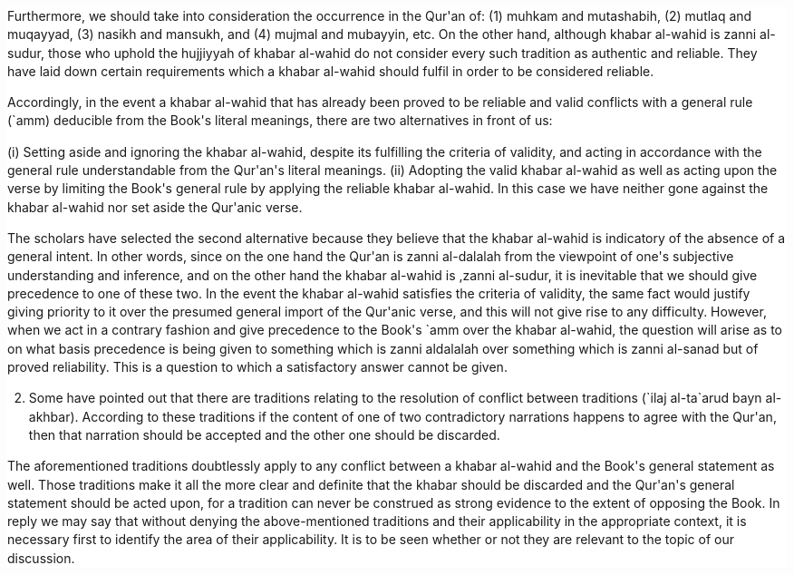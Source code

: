 Furthermore, we should take into consideration the occurrence in the
Qur'an of: (1) muhkam and mutashabih, (2) mutlaq and muqayyad, (3)
nasikh and mansukh, and (4) mujmal and mubayyin, etc. On the other hand,
although khabar al-wahid is zanni al-sudur, those who up­hold the
hujjiyyah of khabar al-wahid do not consider every such tradi­tion as
authentic and reliable. They have laid down certain require­ments which
a khabar al-wahid should fulfil in order to be considered reliable.

Accordingly, in the event a khabar al-wahid that has already been
proved to be reliable and valid conflicts with a general rule (\`amm)
deducible from the Book's literal meanings, there are two alternatives
in front of us:

(i) Setting aside and ignoring the khabar al-wahid, despite its
fulfil­ling the criteria of validity, and acting in accordance with the
general rule understandable from the Qur'an's literal meanings. (ii)
Adopting the valid khabar al-wahid as well as acting upon the verse by
limiting the Book's general rule by applying the reliable khabar
al-wahid. In this case we have neither gone against the khabar al-wahid
nor set aside the Qur'anic verse.

The scholars have selected the second alternative because they believe
that the khabar al-wahid is indicatory of the absence of a general
intent. In other words, since on the one hand the Qur'an is zanni
al-dalalah from the viewpoint of one's subjective understanding and
inference, and on the other hand the khabar al-wahid is ,zanni al-sudur,
it is inevi­table that we should give precedence to one of these two. In
the event the khabar al-wahid satisfies the criteria of validity, the
same fact would justify giving priority to it over the presumed general
import of the Qur'anic verse, and this will not give rise to any
difficulty. How­ever, when we act in a contrary fashion and give
precedence to the Book's \`amm over the khabar al-wahid, the question
will arise as to on what basis precedence is being given to something
which is zanni al­dalalah over something which is zanni al-sanad but of
proved reliabil­ity. This is a question to which a satisfactory answer
cannot be given.

2. Some have pointed out that there are traditions relating to the
resolution of conflict between traditions (\`ilaj al-ta\`arud bayn al-
akhbar). According to these traditions if the content of one of two
contradictory narrations happens to agree with the Qur'an, then that
narration should be accepted and the other one should be discarded.

The aforementioned traditions doubtlessly apply to any conflict between
a khabar al-wahid and the Book's general statement as well. Those
traditions make it all the more clear and definite that the khabar
should be discarded and the Qur'an's general statement should be acted
upon, for a tradition can never be construed as strong evidence to the
extent of opposing the Book. In reply we may say that without denying
the above-mentioned traditions and their applicability in the
appropriate context, it is neces­sary first to identify the area of
their applicability. It is to be seen whether or not they are relevant
to the topic of our discussion.
